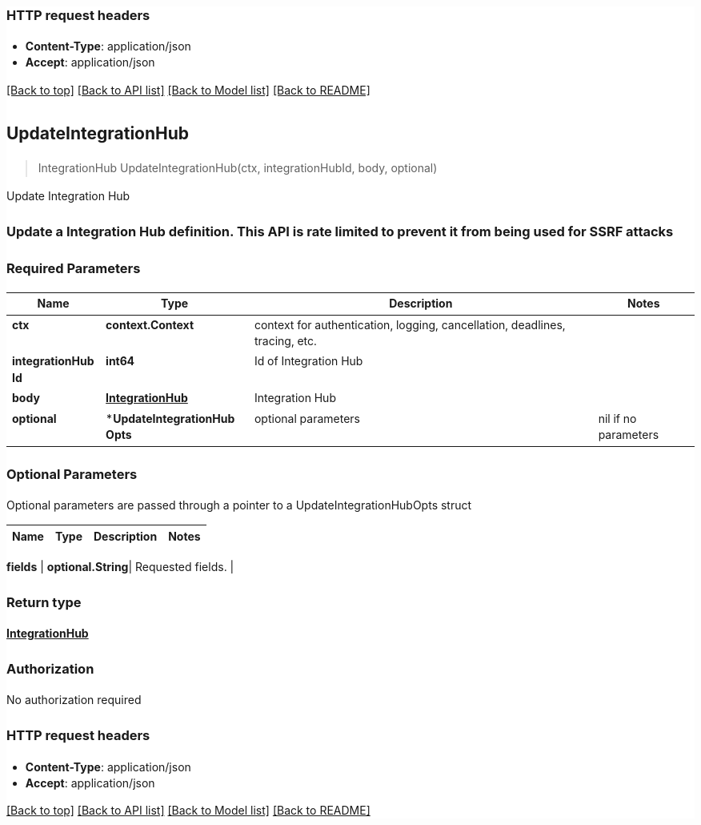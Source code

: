 ### HTTP request headers

- **Content-Type**: application/json
- **Accept**: application/json

[[Back to top]](#) [[Back to API list]](../README.md#documentation-for-api-endpoints)
[[Back to Model list]](../README.md#documentation-for-models)
[[Back to README]](../README.md)


## UpdateIntegrationHub

> IntegrationHub UpdateIntegrationHub(ctx, integrationHubId, body, optional)

Update Integration Hub

### Update a Integration Hub definition.  This API is rate limited to prevent it from being used for SSRF attacks 

### Required Parameters


Name | Type | Description  | Notes
------------- | ------------- | ------------- | -------------
**ctx** | **context.Context** | context for authentication, logging, cancellation, deadlines, tracing, etc.
**integrationHubId** | **int64**| Id of Integration Hub | 
**body** | [**IntegrationHub**](IntegrationHub.md)| Integration Hub | 
 **optional** | ***UpdateIntegrationHubOpts** | optional parameters | nil if no parameters

### Optional Parameters

Optional parameters are passed through a pointer to a UpdateIntegrationHubOpts struct


Name | Type | Description  | Notes
------------- | ------------- | ------------- | -------------


 **fields** | **optional.String**| Requested fields. | 

### Return type

[**IntegrationHub**](IntegrationHub.md)

### Authorization

No authorization required

### HTTP request headers

- **Content-Type**: application/json
- **Accept**: application/json

[[Back to top]](#) [[Back to API list]](../README.md#documentation-for-api-endpoints)
[[Back to Model list]](../README.md#documentation-for-models)
[[Back to README]](../README.md)

